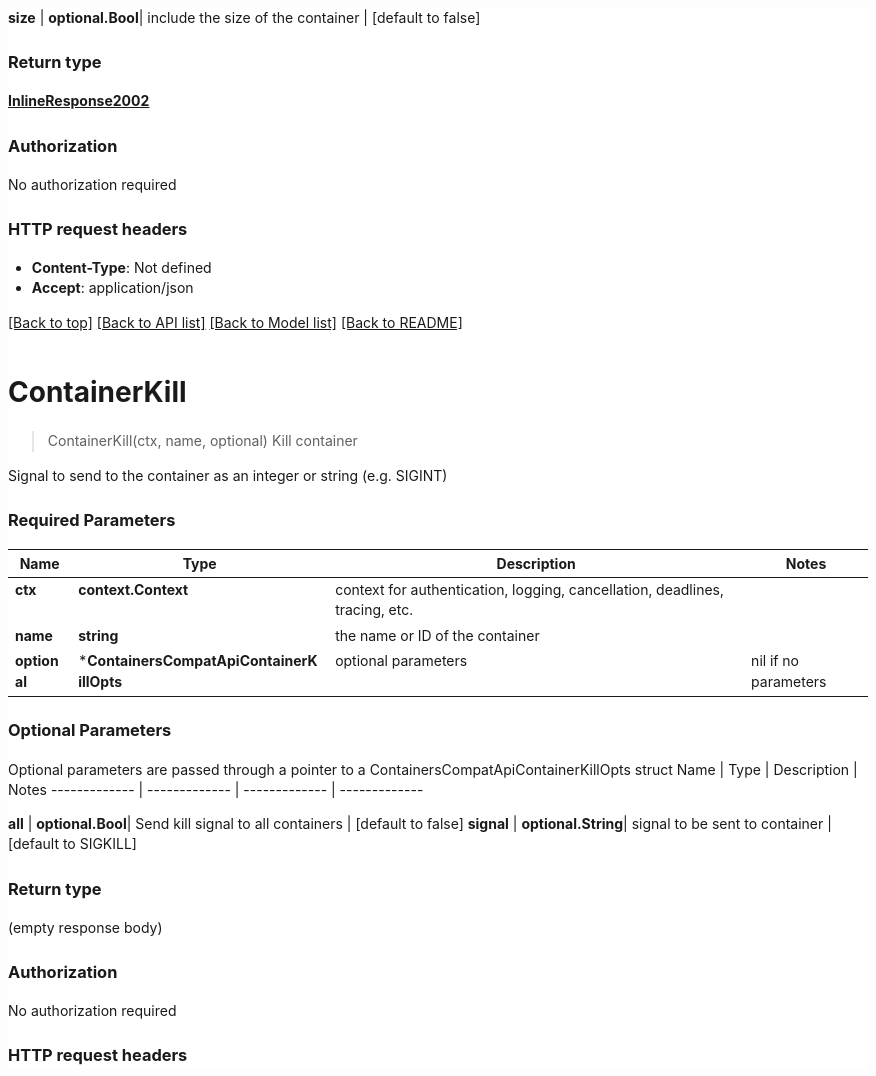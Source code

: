  **size** | **optional.Bool**| include the size of the container | [default to false]

### Return type

[**InlineResponse2002**](inline_response_200_2.md)

### Authorization

No authorization required

### HTTP request headers

 - **Content-Type**: Not defined
 - **Accept**: application/json

[[Back to top]](#) [[Back to API list]](../README.md#documentation-for-api-endpoints) [[Back to Model list]](../README.md#documentation-for-models) [[Back to README]](../README.md)

# **ContainerKill**
> ContainerKill(ctx, name, optional)
Kill container

Signal to send to the container as an integer or string (e.g. SIGINT)

### Required Parameters

Name | Type | Description  | Notes
------------- | ------------- | ------------- | -------------
 **ctx** | **context.Context** | context for authentication, logging, cancellation, deadlines, tracing, etc.
  **name** | **string**| the name or ID of the container | 
 **optional** | ***ContainersCompatApiContainerKillOpts** | optional parameters | nil if no parameters

### Optional Parameters
Optional parameters are passed through a pointer to a ContainersCompatApiContainerKillOpts struct
Name | Type | Description  | Notes
------------- | ------------- | ------------- | -------------

 **all** | **optional.Bool**| Send kill signal to all containers | [default to false]
 **signal** | **optional.String**| signal to be sent to container | [default to SIGKILL]

### Return type

 (empty response body)

### Authorization

No authorization required

### HTTP request headers
